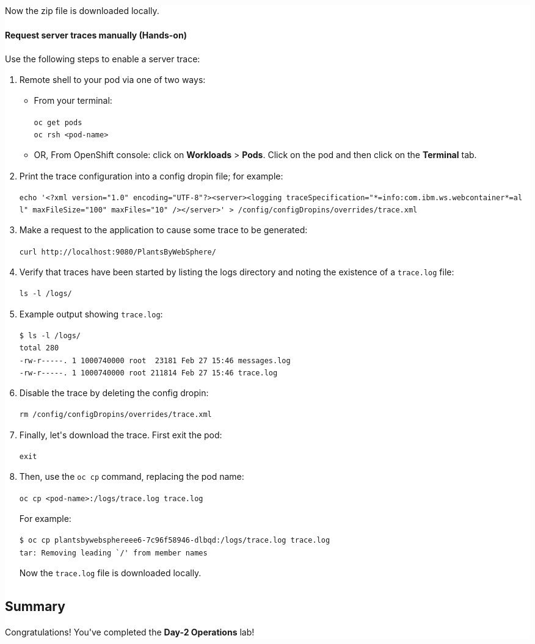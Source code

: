    Now the zip file is downloaded locally.

#### Request server traces manually (Hands-on)

Use the following steps to enable a server trace:

1. Remote shell to your pod via one of two ways:
    
	- From your terminal:
      ```
	  oc get pods
      oc rsh <pod-name>
      ```
  
    - OR, From OpenShift console: click on **Workloads** > **Pods**. Click on the pod and then click on the **Terminal** tab. 
1. Print the trace configuration into a config dropin file; for example:
   ```
   echo '<?xml version="1.0" encoding="UTF-8"?><server><logging traceSpecification="*=info:com.ibm.ws.webcontainer*=all" maxFileSize="100" maxFiles="10" /></server>' > /config/configDropins/overrides/trace.xml
   ```
1. Make a request to the application to cause some trace to be generated:
   ```
   curl http://localhost:9080/PlantsByWebSphere/
   ```
1. Verify that traces have been started by listing the logs directory and noting the existence of a `trace.log` file:
   ```
   ls -l /logs/
   ```
1. Example output showing `trace.log`:
   ```
   $ ls -l /logs/
   total 280
   -rw-r-----. 1 1000740000 root  23181 Feb 27 15:46 messages.log
   -rw-r-----. 1 1000740000 root 211814 Feb 27 15:46 trace.log
   ```
1. Disable the trace by deleting the config dropin:
   ```
   rm /config/configDropins/overrides/trace.xml
   ```
1. Finally, let's download the trace. First exit the pod:
   ```
   exit
   ```
1. Then, use the `oc cp` command, replacing the pod name:
   ```
   oc cp <pod-name>:/logs/trace.log trace.log
   ```
   For example:
   ```
   $ oc cp plantsbywebsphereee6-7c96f58946-dlbqd:/logs/trace.log trace.log
   tar: Removing leading `/' from member names
   ```
   Now the `trace.log` file is downloaded locally.

## Summary

Congratulations! You've completed the **Day-2 Operations** lab! 
